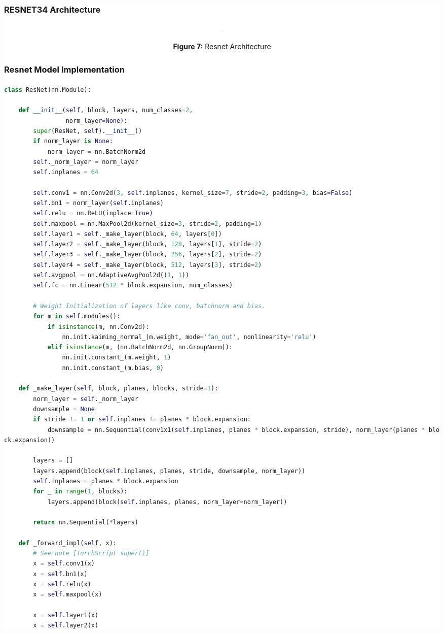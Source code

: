 ### **RESNET34 Architecture**

<center>
<img src="{{site.url}}/assets/images/resnet/output_29_0.png" style="zoom: 5%; background-color:#DCDCDC;" /><br>
<p><b>Figure 7:</b> Resnet Architecture</p> 
</center>

### Resnet Model Implementation

```python
class ResNet(nn.Module):

    def __init__(self, block, layers, num_classes=2,
                 norm_layer=None):
        super(ResNet, self).__init__()
        if norm_layer is None:
            norm_layer = nn.BatchNorm2d
        self._norm_layer = norm_layer
        self.inplanes = 64
    
        self.conv1 = nn.Conv2d(3, self.inplanes, kernel_size=7, stride=2, padding=3, bias=False)
        self.bn1 = norm_layer(self.inplanes)
        self.relu = nn.ReLU(inplace=True)
        self.maxpool = nn.MaxPool2d(kernel_size=3, stride=2, padding=1)
        self.layer1 = self._make_layer(block, 64, layers[0])
        self.layer2 = self._make_layer(block, 128, layers[1], stride=2)
        self.layer3 = self._make_layer(block, 256, layers[2], stride=2)
        self.layer4 = self._make_layer(block, 512, layers[3], stride=2)
        self.avgpool = nn.AdaptiveAvgPool2d((1, 1))
        self.fc = nn.Linear(512 * block.expansion, num_classes)

        # Weight Initialization of layers like conv, batchnorm and bias.
        for m in self.modules():
            if isinstance(m, nn.Conv2d):
                nn.init.kaiming_normal_(m.weight, mode='fan_out', nonlinearity='relu')
            elif isinstance(m, (nn.BatchNorm2d, nn.GroupNorm)):
                nn.init.constant_(m.weight, 1)
                nn.init.constant_(m.bias, 0)

    def _make_layer(self, block, planes, blocks, stride=1):
        norm_layer = self._norm_layer
        downsample = None
        if stride != 1 or self.inplanes != planes * block.expansion:
            downsample = nn.Sequential(conv1x1(self.inplanes, planes * block.expansion, stride), norm_layer(planes * block.expansion))

        layers = []
        layers.append(block(self.inplanes, planes, stride, downsample, norm_layer))
        self.inplanes = planes * block.expansion
        for _ in range(1, blocks):
            layers.append(block(self.inplanes, planes, norm_layer=norm_layer))

        return nn.Sequential(*layers)

    def _forward_impl(self, x):
        # See note [TorchScript super()]
        x = self.conv1(x)
        x = self.bn1(x)
        x = self.relu(x)
        x = self.maxpool(x)

        x = self.layer1(x)
        x = self.layer2(x)
```